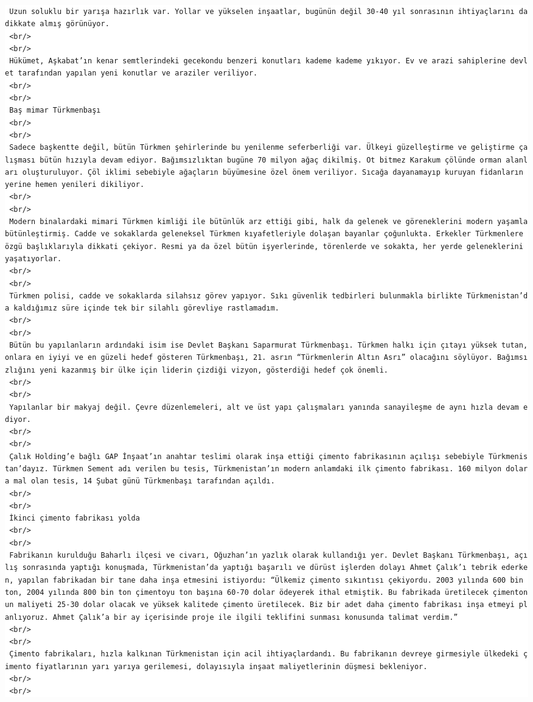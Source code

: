      Uzun soluklu bir yarışa hazırlık var. Yollar ve yükselen inşaatlar, bugünün değil 30-40 yıl sonrasının ihtiyaçlarını da dikkate almış görünüyor.
     <br/>
     <br/>
     Hükümet, Aşkabat’ın kenar semtlerindeki gecekondu benzeri konutları kademe kademe yıkıyor. Ev ve arazi sahiplerine devlet tarafından yapılan yeni konutlar ve araziler veriliyor.
     <br/>
     <br/>
     Baş mimar Türkmenbaşı
     <br/>
     <br/>
     Sadece başkentte değil, bütün Türkmen şehirlerinde bu yenilenme seferberliği var. Ülkeyi güzelleştirme ve geliştirme çalışması bütün hızıyla devam ediyor. Bağımsızlıktan bugüne 70 milyon ağaç dikilmiş. Ot bitmez Karakum çölünde orman alanları oluşturuluyor. Çöl iklimi sebebiyle ağaçların büyümesine özel önem veriliyor. Sıcağa dayanamayıp kuruyan fidanların yerine hemen yenileri dikiliyor.
     <br/>
     <br/>
     Modern binalardaki mimari Türkmen kimliği ile bütünlük arz ettiği gibi, halk da gelenek ve göreneklerini modern yaşamla bütünleştirmiş. Cadde ve sokaklarda geleneksel Türkmen kıyafetleriyle dolaşan bayanlar çoğunlukta. Erkekler Türkmenlere özgü başlıklarıyla dikkati çekiyor. Resmi ya da özel bütün işyerlerinde, törenlerde ve sokakta, her yerde geleneklerini yaşatıyorlar.
     <br/>
     <br/>
     Türkmen polisi, cadde ve sokaklarda silahsız görev yapıyor. Sıkı güvenlik tedbirleri bulunmakla birlikte Türkmenistan’da kaldığımız süre içinde tek bir silahlı görevliye rastlamadım.
     <br/>
     <br/>
     Bütün bu yapılanların ardındaki isim ise Devlet Başkanı Saparmurat Türkmenbaşı. Türkmen halkı için çıtayı yüksek tutan, onlara en iyiyi ve en güzeli hedef gösteren Türkmenbaşı, 21. asrın “Türkmenlerin Altın Asrı” olacağını söylüyor. Bağımsızlığını yeni kazanmış bir ülke için liderin çizdiği vizyon, gösterdiği hedef çok önemli.
     <br/>
     <br/>
     Yapılanlar bir makyaj değil. Çevre düzenlemeleri, alt ve üst yapı çalışmaları yanında sanayileşme de aynı hızla devam ediyor.
     <br/>
     <br/>
     Çalık Holding’e bağlı GAP İnşaat’ın anahtar teslimi olarak inşa ettiği çimento fabrikasının açılışı sebebiyle Türkmenistan’dayız. Türkmen Sement adı verilen bu tesis, Türkmenistan’ın modern anlamdaki ilk çimento fabrikası. 160 milyon dolara mal olan tesis, 14 Şubat günü Türkmenbaşı tarafından açıldı.
     <br/>
     <br/>
     İkinci çimento fabrikası yolda
     <br/>
     <br/>
     Fabrikanın kurulduğu Baharlı ilçesi ve civarı, Oğuzhan’ın yazlık olarak kullandığı yer. Devlet Başkanı Türkmenbaşı, açılış sonrasında yaptığı konuşmada, Türkmenistan’da yaptığı başarılı ve dürüst işlerden dolayı Ahmet Çalık’ı tebrik ederken, yapılan fabrikadan bir tane daha inşa etmesini istiyordu: “Ülkemiz çimento sıkıntısı çekiyordu. 2003 yılında 600 bin ton, 2004 yılında 800 bin ton çimentoyu ton başına 60-70 dolar ödeyerek ithal etmiştik. Bu fabrikada üretilecek çimentonun maliyeti 25-30 dolar olacak ve yüksek kalitede çimento üretilecek. Biz bir adet daha çimento fabrikası inşa etmeyi planlıyoruz. Ahmet Çalık’a bir ay içerisinde proje ile ilgili teklifini sunması konusunda talimat verdim.”
     <br/>
     <br/>
     Çimento fabrikaları, hızla kalkınan Türkmenistan için acil ihtiyaçlardandı. Bu fabrikanın devreye girmesiyle ülkedeki çimento fiyatlarının yarı yarıya gerilemesi, dolayısıyla inşaat maliyetlerinin düşmesi bekleniyor.
     <br/>
     <br/>
